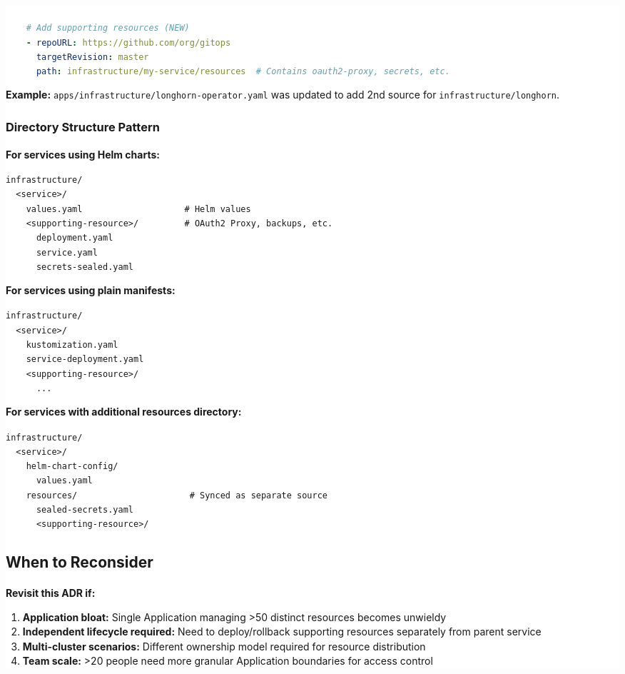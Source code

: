 ```yaml

    # Add supporting resources (NEW)
    - repoURL: https://github.com/org/gitops
      targetRevision: master
      path: infrastructure/my-service/resources  # Contains oauth2-proxy, secrets, etc.
```

**Example:** `apps/infrastructure/longhorn-operator.yaml` was updated to add 2nd source for `infrastructure/longhorn`.

### Directory Structure Pattern

**For services using Helm charts:**
```
infrastructure/
  <service>/
    values.yaml                    # Helm values
    <supporting-resource>/         # OAuth2 Proxy, backups, etc.
      deployment.yaml
      service.yaml
      secrets-sealed.yaml
```

**For services using plain manifests:**
```
infrastructure/
  <service>/
    kustomization.yaml
    service-deployment.yaml
    <supporting-resource>/
      ...
```

**For services with additional resources directory:**
```
infrastructure/
  <service>/
    helm-chart-config/
      values.yaml
    resources/                      # Synced as separate source
      sealed-secrets.yaml
      <supporting-resource>/
```

## When to Reconsider

**Revisit this ADR if:**

1. **Application bloat:** Single Application managing >50 distinct resources becomes unwieldy
2. **Independent lifecycle required:** Need to deploy/rollback supporting resources separately from parent service
3. **Multi-cluster scenarios:** Different ownership model required for resource distribution
4. **Team scale:** >20 people need more granular Application boundaries for access control
